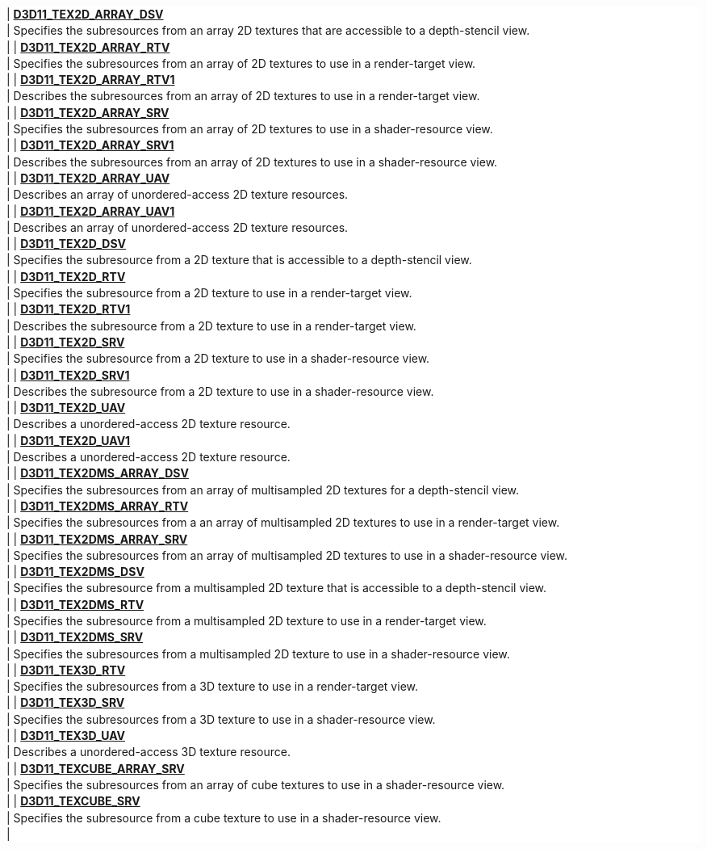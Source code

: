 | [**D3D11\_TEX2D\_ARRAY\_DSV**](/windows/desktop/api/D3D11/ns-d3d11-d3d11_tex2d_array_dsv)<br/>                          | Specifies the subresources from an array 2D textures that are accessible to a depth-stencil view.<br/>      |
| [**D3D11\_TEX2D\_ARRAY\_RTV**](/windows/desktop/api/D3D11/ns-d3d11-d3d11_tex2d_array_rtv)<br/>                          | Specifies the subresources from an array of 2D textures to use in a render-target view.<br/>                |
| [**D3D11\_TEX2D\_ARRAY\_RTV1**](/windows/desktop/api/D3D11_3/ns-d3d11_3-d3d11_tex2d_array_rtv1)<br/>                        | Describes the subresources from an array of 2D textures to use in a render-target view.<br/>                |
| [**D3D11\_TEX2D\_ARRAY\_SRV**](/windows/desktop/api/D3D11/ns-d3d11-d3d11_tex2d_array_srv)<br/>                          | Specifies the subresources from an array of 2D textures to use in a shader-resource view.<br/>              |
| [**D3D11\_TEX2D\_ARRAY\_SRV1**](/windows/desktop/api/D3D11_3/ns-d3d11_3-d3d11_tex2d_array_srv1)<br/>                        | Describes the subresources from an array of 2D textures to use in a shader-resource view.<br/>              |
| [**D3D11\_TEX2D\_ARRAY\_UAV**](/windows/desktop/api/D3D11/ns-d3d11-d3d11_tex2d_array_uav)<br/>                          | Describes an array of unordered-access 2D texture resources.<br/>                                           |
| [**D3D11\_TEX2D\_ARRAY\_UAV1**](/windows/desktop/api/D3D11_3/ns-d3d11_3-d3d11_tex2d_array_uav1)<br/>                        | Describes an array of unordered-access 2D texture resources.<br/>                                           |
| [**D3D11\_TEX2D\_DSV**](/windows/desktop/api/D3D11/ns-d3d11-d3d11_tex2d_dsv)<br/>                                       | Specifies the subresource from a 2D texture that is accessible to a depth-stencil view.<br/>                |
| [**D3D11\_TEX2D\_RTV**](/windows/desktop/api/D3D11/ns-d3d11-d3d11_tex2d_rtv)<br/>                                       | Specifies the subresource from a 2D texture to use in a render-target view.<br/>                            |
| [**D3D11\_TEX2D\_RTV1**](/windows/desktop/api/D3D11_3/ns-d3d11_3-d3d11_tex2d_rtv1)<br/>                                     | Describes the subresource from a 2D texture to use in a render-target view.<br/>                            |
| [**D3D11\_TEX2D\_SRV**](/windows/desktop/api/D3D11/ns-d3d11-d3d11_tex2d_srv)<br/>                                       | Specifies the subresource from a 2D texture to use in a shader-resource view.<br/>                          |
| [**D3D11\_TEX2D\_SRV1**](/windows/desktop/api/D3D11_3/ns-d3d11_3-d3d11_tex2d_srv1)<br/>                                     | Describes the subresource from a 2D texture to use in a shader-resource view.<br/>                          |
| [**D3D11\_TEX2D\_UAV**](/windows/desktop/api/D3D11/ns-d3d11-d3d11_tex2d_uav)<br/>                                       | Describes a unordered-access 2D texture resource.<br/>                                                      |
| [**D3D11\_TEX2D\_UAV1**](/windows/desktop/api/D3D11_3/ns-d3d11_3-d3d11_tex2d_uav1)<br/>                                     | Describes a unordered-access 2D texture resource.<br/>                                                      |
| [**D3D11\_TEX2DMS\_ARRAY\_DSV**](/windows/desktop/api/D3D11/ns-d3d11-d3d11_tex2dms_array_dsv)<br/>                      | Specifies the subresources from an array of multisampled 2D textures for a depth-stencil view.<br/>         |
| [**D3D11\_TEX2DMS\_ARRAY\_RTV**](/windows/desktop/api/D3D11/ns-d3d11-d3d11_tex2dms_array_rtv)<br/>                      | Specifies the subresources from a an array of multisampled 2D textures to use in a render-target view.<br/> |
| [**D3D11\_TEX2DMS\_ARRAY\_SRV**](/windows/desktop/api/D3D11/ns-d3d11-d3d11_tex2dms_array_srv)<br/>                      | Specifies the subresources from an array of multisampled 2D textures to use in a shader-resource view.<br/> |
| [**D3D11\_TEX2DMS\_DSV**](/windows/desktop/api/D3D11/ns-d3d11-d3d11_tex2dms_dsv)<br/>                                   | Specifies the subresource from a multisampled 2D texture that is accessible to a depth-stencil view.<br/>   |
| [**D3D11\_TEX2DMS\_RTV**](/windows/desktop/api/D3D11/ns-d3d11-d3d11_tex2dms_rtv)<br/>                                   | Specifies the subresource from a multisampled 2D texture to use in a render-target view.<br/>               |
| [**D3D11\_TEX2DMS\_SRV**](/windows/desktop/api/D3D11/ns-d3d11-d3d11_tex2dms_srv)<br/>                                   | Specifies the subresources from a multisampled 2D texture to use in a shader-resource view.<br/>            |
| [**D3D11\_TEX3D\_RTV**](/windows/desktop/api/D3D11/ns-d3d11-d3d11_tex3d_rtv)<br/>                                       | Specifies the subresources from a 3D texture to use in a render-target view.<br/>                           |
| [**D3D11\_TEX3D\_SRV**](/windows/desktop/api/D3D11/ns-d3d11-d3d11_tex3d_srv)<br/>                                       | Specifies the subresources from a 3D texture to use in a shader-resource view.<br/>                         |
| [**D3D11\_TEX3D\_UAV**](/windows/desktop/api/D3D11/ns-d3d11-d3d11_tex3d_uav)<br/>                                       | Describes a unordered-access 3D texture resource.<br/>                                                      |
| [**D3D11\_TEXCUBE\_ARRAY\_SRV**](/windows/desktop/api/D3D11/ns-d3d11-d3d11_texcube_array_srv)<br/>                      | Specifies the subresources from an array of cube textures to use in a shader-resource view.<br/>            |
| [**D3D11\_TEXCUBE\_SRV**](/windows/desktop/api/D3D11/ns-d3d11-d3d11_texcube_srv)<br/>                                   | Specifies the subresource from a cube texture to use in a shader-resource view.<br/>                        |